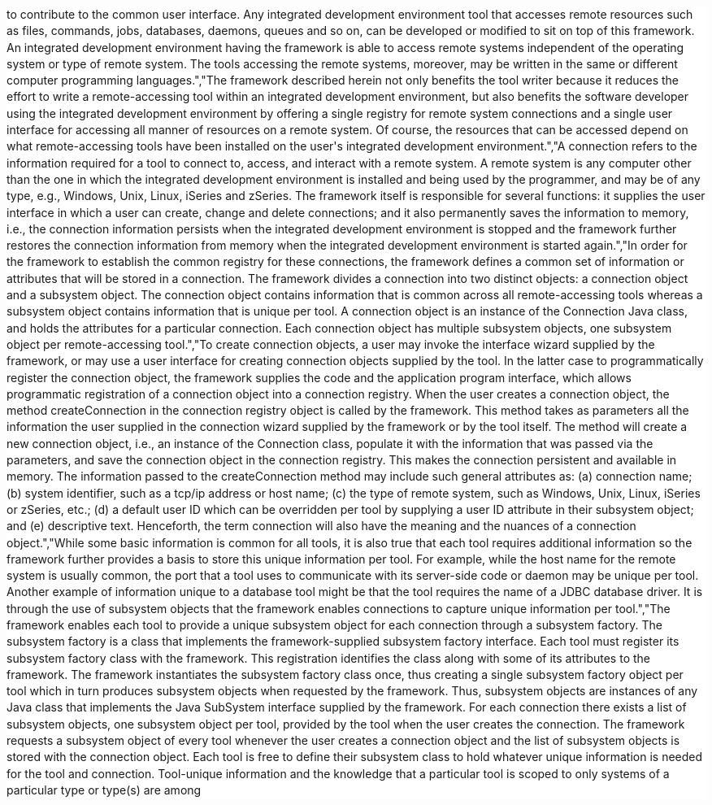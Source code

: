 to contribute to the common user interface. Any integrated development environment tool that accesses remote resources such as files, commands, jobs, databases, daemons, queues and so on, can be developed or modified to sit on top of this framework. An integrated development environment having the framework is able to access remote systems independent of the operating system or type of remote system. The tools accessing the remote systems, moreover, may be written in the same or different computer programming languages.","The framework described herein not only benefits the tool writer because it reduces the effort to write a remote-accessing tool within an integrated development environment, but also benefits the software developer using the integrated development environment by offering a single registry for remote system connections and a single user interface for accessing all manner of resources on a remote system. Of course, the resources that can be accessed depend on what remote-accessing tools have been installed on the user's integrated development environment.","A connection refers to the information required for a tool to connect to, access, and interact with a remote system. A remote system is any computer other than the one in which the integrated development environment is installed and being used by the programmer, and may be of any type, e.g., Windows, Unix, Linux, iSeries and zSeries. The framework itself is responsible for several functions: it supplies the user interface in which a user can create, change and delete connections; and it also permanently saves the information to memory, i.e., the connection information persists when the integrated development environment is stopped and the framework further restores the connection information from memory when the integrated development environment is started again.","In order for the framework to establish the common registry for these connections, the framework defines a common set of information or attributes that will be stored in a connection. The framework divides a connection into two distinct objects: a connection object and a subsystem object. The connection object contains information that is common across all remote-accessing tools whereas a subsystem object contains information that is unique per tool. A connection object is an instance of the Connection Java class, and holds the attributes for a particular connection. Each connection object has multiple subsystem objects, one subsystem object per remote-accessing tool.","To create connection objects, a user may invoke the interface wizard supplied by the framework, or may use a user interface for creating connection objects supplied by the tool. In the latter case to programmatically register the connection object, the framework supplies the code and the application program interface, which allows programmatic registration of a connection object into a connection registry. When the user creates a connection object, the method createConnection in the connection registry object is called by the framework. This method takes as parameters all the information the user supplied in the connection wizard supplied by the framework or by the tool itself. The method will create a new connection object, i.e., an instance of the Connection class, populate it with the information that was passed via the parameters, and save the connection object in the connection registry. This makes the connection persistent and available in memory. The information passed to the createConnection method may include such general attributes as: (a) connection name; (b) system identifier, such as a tcp\/ip address or host name; (c) the type of remote system, such as Windows, Unix, Linux, iSeries or zSeries, etc.; (d) a default user ID which can be overridden per tool by supplying a user ID attribute in their subsystem object; and (e) descriptive text. Henceforth, the term connection will also have the meaning and the nuances of a connection object.","While some basic information is common for all tools, it is also true that each tool requires additional information so the framework further provides a basis to store this unique information per tool. For example, while the host name for the remote system is usually common, the port that a tool uses to communicate with its server-side code or daemon may be unique per tool. Another example of information unique to a database tool might be that the tool requires the name of a JDBC database driver. It is through the use of subsystem objects that the framework enables connections to capture unique information per tool.","The framework enables each tool to provide a unique subsystem object for each connection through a subsystem factory. The subsystem factory is a class that implements the framework-supplied subsystem factory interface. Each tool must register its subsystem factory class with the framework. This registration identifies the class along with some of its attributes to the framework. The framework instantiates the subsystem factory class once, thus creating a single subsystem factory object per tool which in turn produces subsystem objects when requested by the framework. Thus, subsystem objects are instances of any Java class that implements the Java SubSystem interface supplied by the framework. For each connection there exists a list of subsystem objects, one subsystem object per tool, provided by the tool when the user creates the connection. The framework requests a subsystem object of every tool whenever the user creates a connection object and the list of subsystem objects is stored with the connection object. Each tool is free to define their subsystem class to hold whatever unique information is needed for the tool and connection. Tool-unique information and the knowledge that a particular tool is scoped to only systems of a particular type or type(s) are among